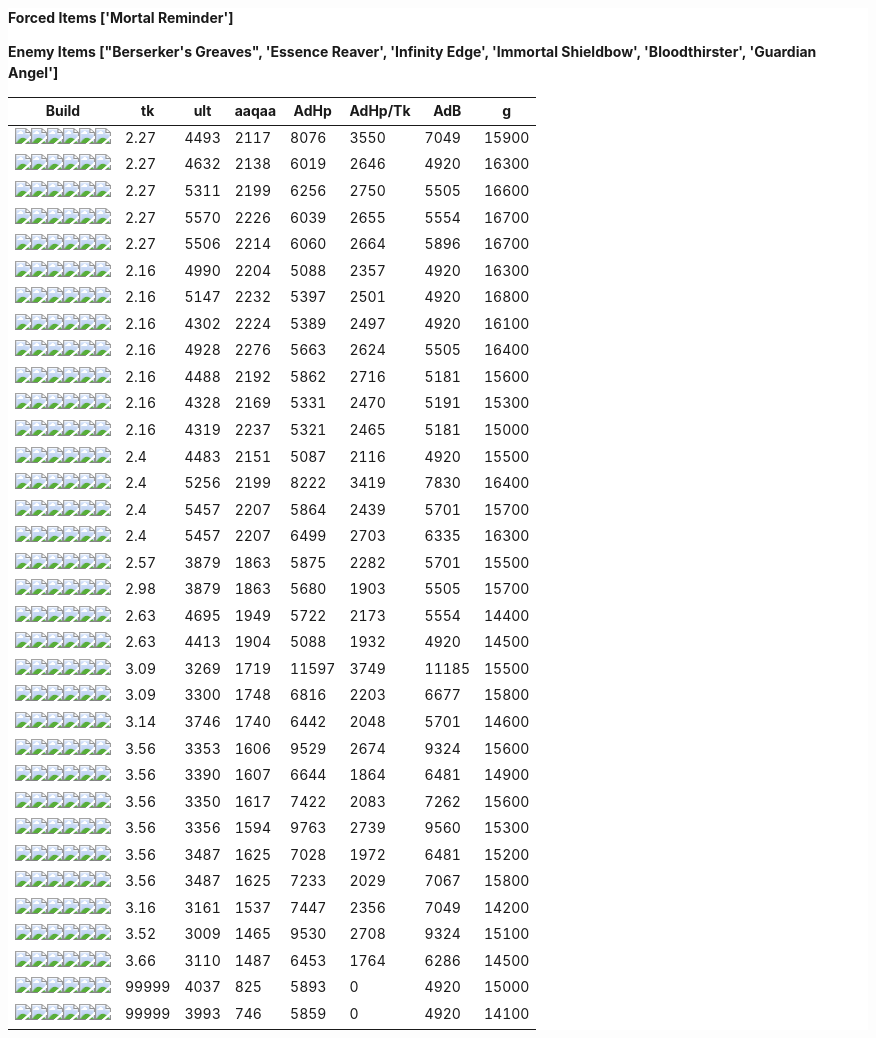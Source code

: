 
**Forced Items ['Mortal Reminder']**


**Enemy Items ["Berserker's Greaves", 'Essence Reaver', 'Infinity Edge', 'Immortal Shieldbow', 'Bloodthirster', 'Guardian Angel']**




Build | tk | ult | aaqaa | AdHp | AdHp/Tk | AdB | g
-|-|-|-|-|-|-|-
![](/item/3072.png)![](/item/3033.png)![](/item/6672.png)![](/item/6673.png)![](/item/3031.png)![](/item/1001.png)|2.27|4493|2117|8076|3550|7049|15900
![](/item/3072.png)![](/item/3033.png)![](/item/3074.png)![](/item/6672.png)![](/item/3031.png)![](/item/1001.png)|2.27|4632|2138|6019|2646|4920|16300
![](/item/6035.png)![](/item/3072.png)![](/item/3033.png)![](/item/6672.png)![](/item/3142.png)![](/item/1038.png)|2.27|5311|2199|6256|2750|5505|16600
![](/item/3074.png)![](/item/3033.png)![](/item/3814.png)![](/item/6672.png)![](/item/3142.png)![](/item/1038.png)|2.27|5570|2226|6039|2655|5554|16700
![](/item/3748.png)![](/item/3033.png)![](/item/6672.png)![](/item/6696.png)![](/item/3142.png)![](/item/1038.png)|2.27|5506|2214|6060|2664|5896|16700
![](/item/3094.png)![](/item/3033.png)![](/item/3508.png)![](/item/6672.png)![](/item/3142.png)![](/item/1038.png)|2.16|4990|2204|5088|2357|4920|16300
![](/item/3074.png)![](/item/3033.png)![](/item/3094.png)![](/item/6672.png)![](/item/3142.png)![](/item/1038.png)|2.16|5147|2232|5397|2501|4920|16800
![](/item/3095.png)![](/item/3031.png)![](/item/3074.png)![](/item/3033.png)![](/item/6672.png)![](/item/1001.png)|2.16|4302|2224|5389|2497|4920|16100
![](/item/6035.png)![](/item/3095.png)![](/item/3033.png)![](/item/6672.png)![](/item/3142.png)![](/item/1038.png)|2.16|4928|2276|5663|2624|5505|16400
![](/item/3072.png)![](/item/3033.png)![](/item/3095.png)![](/item/6672.png)![](/item/6692.png)![](/item/1001.png)|2.16|4488|2192|5862|2716|5181|15600
![](/item/3004.png)![](/item/3033.png)![](/item/3095.png)![](/item/6672.png)![](/item/6692.png)![](/item/1001.png)|2.16|4328|2169|5331|2470|5191|15300
![](/item/3095.png)![](/item/3033.png)![](/item/6672.png)![](/item/6695.png)![](/item/6692.png)![](/item/1001.png)|2.16|4319|2237|5321|2465|5181|15000
![](/item/3095.png)![](/item/3031.png)![](/item/3004.png)![](/item/3033.png)![](/item/3508.png)![](/item/1001.png)|2.4|4483|2151|5087|2116|4920|15500
![](/item/3095.png)![](/item/3181.png)![](/item/3033.png)![](/item/6673.png)![](/item/3142.png)![](/item/1038.png)|2.4|5256|2199|8222|3419|7830|16400
![](/item/3095.png)![](/item/3181.png)![](/item/3033.png)![](/item/3179.png)![](/item/3142.png)![](/item/1038.png)|2.4|5457|2207|5864|2439|5701|15700
![](/item/3095.png)![](/item/3181.png)![](/item/3033.png)![](/item/3814.png)![](/item/3142.png)![](/item/1038.png)|2.4|5457|2207|6499|2703|6335|16300
![](/item/3095.png)![](/item/3031.png)![](/item/3046.png)![](/item/3033.png)![](/item/3181.png)![](/item/1001.png)|2.57|3879|1863|5875|2282|5701|15500
![](/item/3095.png)![](/item/3031.png)![](/item/3033.png)![](/item/3139.png)![](/item/6035.png)![](/item/1001.png)|2.98|3879|1863|5680|1903|5505|15700
![](/item/3006.png)![](/item/3095.png)![](/item/3033.png)![](/item/3814.png)![](/item/3142.png)![](/item/1038.png)|2.63|4695|1949|5722|2173|5554|14400
![](/item/3006.png)![](/item/3095.png)![](/item/3033.png)![](/item/3139.png)![](/item/3142.png)![](/item/1038.png)|2.63|4413|1904|5088|1932|4920|14500
![](/item/3033.png)![](/item/3091.png)![](/item/3026.png)![](/item/3095.png)![](/item/6673.png)![](/item/1001.png)|3.09|3269|1719|11597|3749|11185|15500
![](/item/3033.png)![](/item/3091.png)![](/item/3095.png)![](/item/3181.png)![](/item/3748.png)![](/item/1001.png)|3.09|3300|1748|6816|2203|6677|15800
![](/item/3006.png)![](/item/3095.png)![](/item/3033.png)![](/item/3072.png)![](/item/3181.png)![](/item/1038.png)|3.14|3746|1740|6442|2048|5701|14600
![](/item/3095.png)![](/item/6632.png)![](/item/3026.png)![](/item/3033.png)![](/item/3139.png)![](/item/1001.png)|3.56|3353|1606|9529|2674|9324|15600
![](/item/3748.png)![](/item/3095.png)![](/item/3033.png)![](/item/3179.png)![](/item/6035.png)![](/item/1001.png)|3.56|3390|1607|6644|1864|6481|14900
![](/item/3095.png)![](/item/3181.png)![](/item/3033.png)![](/item/3748.png)![](/item/6035.png)![](/item/1001.png)|3.56|3350|1617|7422|2083|7262|15600
![](/item/3095.png)![](/item/3181.png)![](/item/3026.png)![](/item/3033.png)![](/item/3139.png)![](/item/1001.png)|3.56|3356|1594|9763|2739|9560|15300
![](/item/3095.png)![](/item/3181.png)![](/item/3071.png)![](/item/3033.png)![](/item/3156.png)![](/item/1001.png)|3.56|3487|1625|7028|1972|6481|15200
![](/item/3095.png)![](/item/3181.png)![](/item/3071.png)![](/item/3033.png)![](/item/3161.png)![](/item/1001.png)|3.56|3487|1625|7233|2029|7067|15800
![](/item/3006.png)![](/item/3095.png)![](/item/3033.png)![](/item/3046.png)![](/item/6673.png)![](/item/1038.png)|3.16|3161|1537|7447|2356|7049|14200
![](/item/3026.png)![](/item/3095.png)![](/item/6035.png)![](/item/3033.png)![](/item/3046.png)![](/item/1001.png)|3.52|3009|1465|9530|2708|9324|15100
![](/item/3006.png)![](/item/3095.png)![](/item/3071.png)![](/item/6035.png)![](/item/3033.png)![](/item/1038.png)|3.66|3110|1487|6453|1764|6286|14500
![](/item/6691.png)![](/item/3095.png)![](/item/6695.png)![](/item/3033.png)![](/item/3094.png)![](/item/1001.png)|99999|4037|825|5893|0|4920|15000
![](/item/6691.png)![](/item/3095.png)![](/item/6695.png)![](/item/3033.png)![](/item/3006.png)![](/item/1038.png)|99999|3993|746|5859|0|4920|14100
